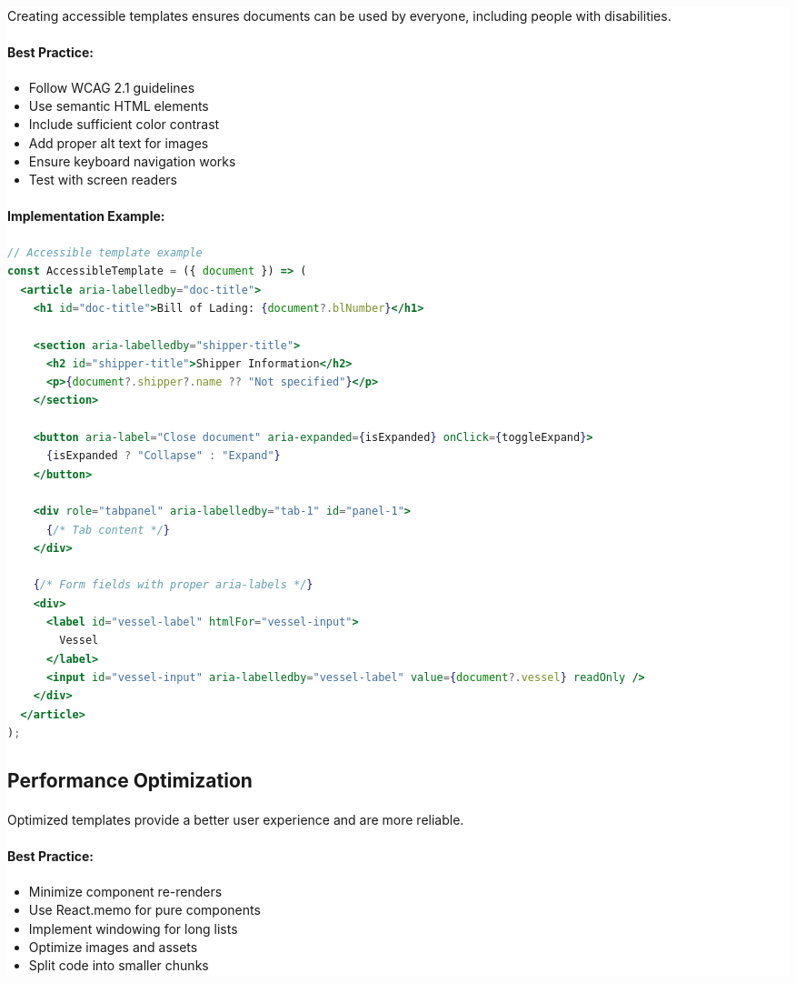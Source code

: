 Creating accessible templates ensures documents can be used by everyone, including people with disabilities.

#### **Best Practice**:

- Follow WCAG 2.1 guidelines
- Use semantic HTML elements
- Include sufficient color contrast
- Add proper alt text for images
- Ensure keyboard navigation works
- Test with screen readers

#### **Implementation Example**:

```jsx
// Accessible template example
const AccessibleTemplate = ({ document }) => (
  <article aria-labelledby="doc-title">
    <h1 id="doc-title">Bill of Lading: {document?.blNumber}</h1>

    <section aria-labelledby="shipper-title">
      <h2 id="shipper-title">Shipper Information</h2>
      <p>{document?.shipper?.name ?? "Not specified"}</p>
    </section>

    <button aria-label="Close document" aria-expanded={isExpanded} onClick={toggleExpand}>
      {isExpanded ? "Collapse" : "Expand"}
    </button>

    <div role="tabpanel" aria-labelledby="tab-1" id="panel-1">
      {/* Tab content */}
    </div>

    {/* Form fields with proper aria-labels */}
    <div>
      <label id="vessel-label" htmlFor="vessel-input">
        Vessel
      </label>
      <input id="vessel-input" aria-labelledby="vessel-label" value={document?.vessel} readOnly />
    </div>
  </article>
);
```

## Performance Optimization

Optimized templates provide a better user experience and are more reliable.

#### **Best Practice**:

- Minimize component re-renders
- Use React.memo for pure components
- Implement windowing for long lists
- Optimize images and assets
- Split code into smaller chunks
